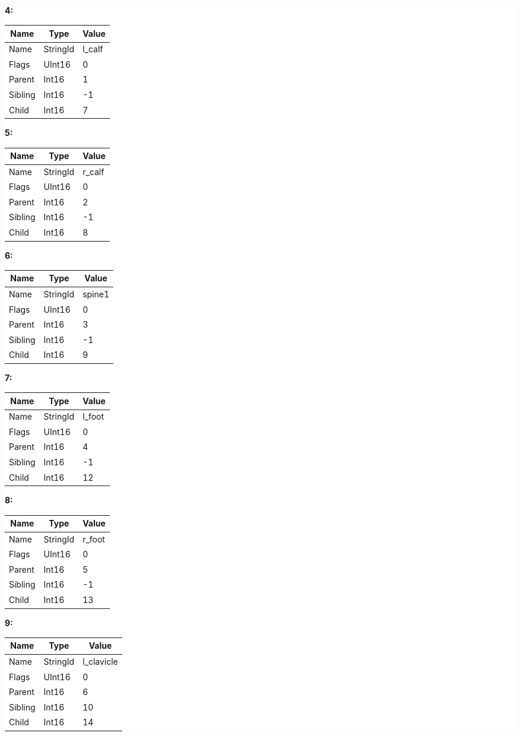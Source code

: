 
**4:**

Name	| Type	| Value
---	|---	|---	|
Name	|StringId	|l_calf
Flags	|UInt16	|0
Parent	|Int16	|1
Sibling	|Int16	|-1
Child	|Int16	|7


**5:**

Name	| Type	| Value
---	|---	|---	|
Name	|StringId	|r_calf
Flags	|UInt16	|0
Parent	|Int16	|2
Sibling	|Int16	|-1
Child	|Int16	|8


**6:**

Name	| Type	| Value
---	|---	|---	|
Name	|StringId	|spine1
Flags	|UInt16	|0
Parent	|Int16	|3
Sibling	|Int16	|-1
Child	|Int16	|9


**7:**

Name	| Type	| Value
---	|---	|---	|
Name	|StringId	|l_foot
Flags	|UInt16	|0
Parent	|Int16	|4
Sibling	|Int16	|-1
Child	|Int16	|12


**8:**

Name	| Type	| Value
---	|---	|---	|
Name	|StringId	|r_foot
Flags	|UInt16	|0
Parent	|Int16	|5
Sibling	|Int16	|-1
Child	|Int16	|13


**9:**

Name	| Type	| Value
---	|---	|---	|
Name	|StringId	|l_clavicle
Flags	|UInt16	|0
Parent	|Int16	|6
Sibling	|Int16	|10
Child	|Int16	|14

